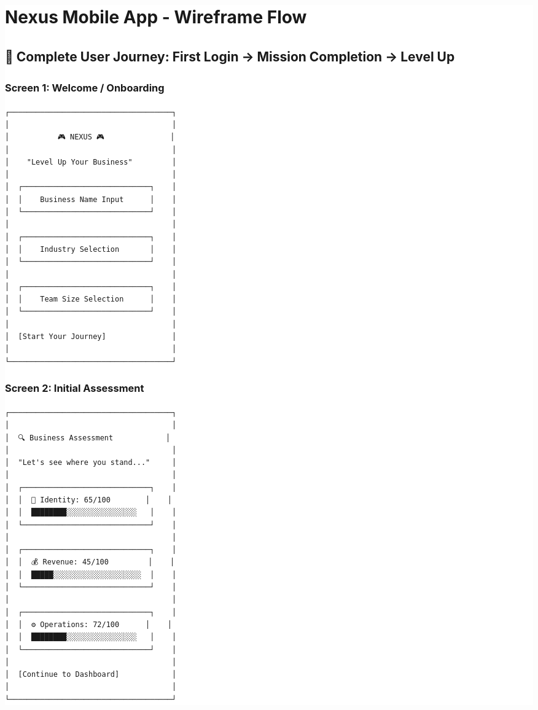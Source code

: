 # Nexus Mobile App - Wireframe Flow

## 📱 Complete User Journey: First Login → Mission Completion → Level Up

### **Screen 1: Welcome / Onboarding**
```
┌─────────────────────────────────────┐
│                                     │
│           🎮 NEXUS 🎮               │
│                                     │
│    "Level Up Your Business"         │
│                                     │
│  ┌─────────────────────────────┐    │
│  │    Business Name Input      │    │
│  └─────────────────────────────┘    │
│                                     │
│  ┌─────────────────────────────┐    │
│  │    Industry Selection       │    │
│  └─────────────────────────────┘    │
│                                     │
│  ┌─────────────────────────────┐    │
│  │    Team Size Selection      │    │
│  └─────────────────────────────┘    │
│                                     │
│  [Start Your Journey]               │
│                                     │
└─────────────────────────────────────┘
```

### **Screen 2: Initial Assessment**
```
┌─────────────────────────────────────┐
│                                     │
│  🔍 Business Assessment            │
│                                     │
│  "Let's see where you stand..."     │
│                                     │
│  ┌─────────────────────────────┐    │
│  │  🎯 Identity: 65/100        │    │
│  │  ████████░░░░░░░░░░░░░░░░   │    │
│  └─────────────────────────────┘    │
│                                     │
│  ┌─────────────────────────────┐    │
│  │  💰 Revenue: 45/100         │    │
│  │  █████░░░░░░░░░░░░░░░░░░░░  │    │
│  └─────────────────────────────┘    │
│                                     │
│  ┌─────────────────────────────┐    │
│  │  ⚙️ Operations: 72/100      │    │
│  │  ████████░░░░░░░░░░░░░░░░   │    │
│  └─────────────────────────────┘    │
│                                     │
│  [Continue to Dashboard]            │
│                                     │
└─────────────────────────────────────┘
```
